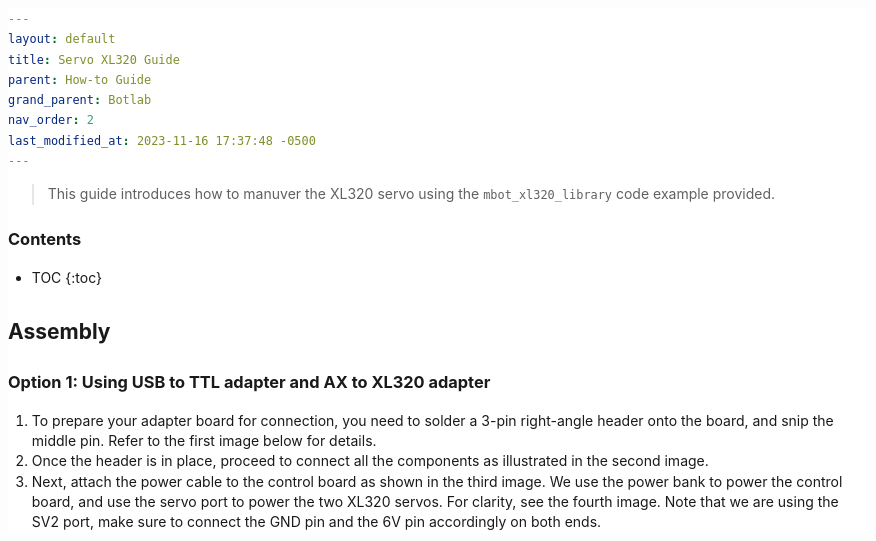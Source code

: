 ```yaml
---
layout: default
title: Servo XL320 Guide
parent: How-to Guide
grand_parent: Botlab
nav_order: 2
last_modified_at: 2023-11-16 17:37:48 -0500
---
```


> This guide introduces how to manuver the XL320 servo using the `mbot_xl320_library` code example provided.

### Contents
* TOC
{:toc}

## Assembly
### Option 1: Using USB to TTL adapter and AX to XL320 adapter
1. To prepare your adapter board for connection, you need to solder a 3-pin right-angle header onto the board, and snip the middle pin. Refer to the first image below for details.
2. Once the header is in place, proceed to connect all the components as illustrated in the second image.
3. Next, attach the power cable to the control board as shown in the third image. We use the power bank to power the control board, and use the servo port to power the two XL320 servos. For clarity, see the fourth image. Note that we are using the SV2 port, make sure to connect the GND pin and the 6V pin accordingly on both ends.
    <div class="popup-gallery">